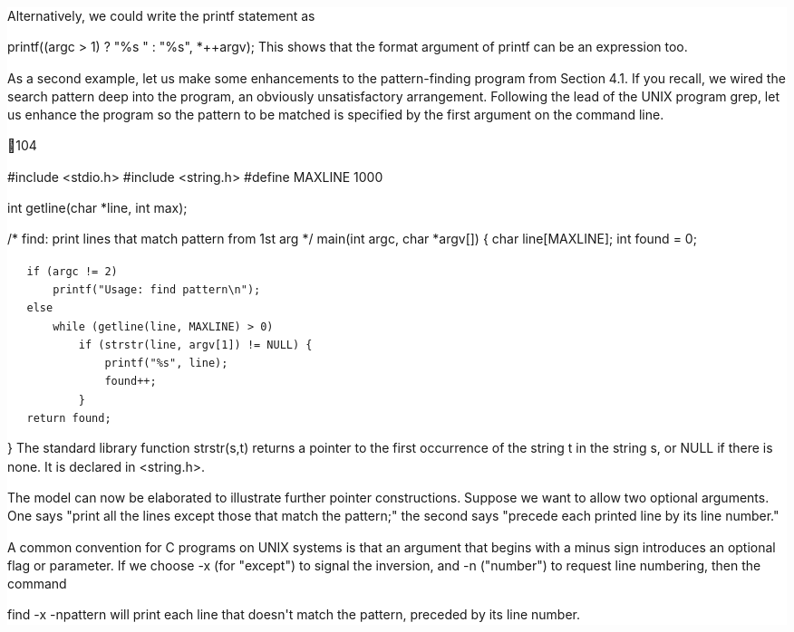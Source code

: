 Alternatively, we could write the printf statement as

   printf((argc > 1) ? "%s " : "%s", *++argv);
This shows that the format argument of printf can be an expression too.

As  a  second  example,  let  us  make  some  enhancements  to  the  pattern-finding  program  from
Section  4.1.  If  you  recall,  we  wired  the  search  pattern  deep  into  the  program,  an  obviously
unsatisfactory arrangement. Following the lead of the UNIX program grep, let us enhance the
program so the pattern to be matched is specified by the first argument on the command line.










104

   #include <stdio.h>
   #include <string.h>
   #define MAXLINE 1000

   int getline(char *line, int max);

   /* find:  print lines that match pattern from 1st arg */
   main(int argc, char *argv[])
   {
       char line[MAXLINE];
       int found = 0;

       if (argc != 2)
           printf("Usage: find pattern\n");
       else
           while (getline(line, MAXLINE) > 0)
               if (strstr(line, argv[1]) != NULL) {
                   printf("%s", line);
                   found++;
               }
       return found;
   }
The  standard  library  function  strstr(s,t)  returns  a  pointer  to  the  first  occurrence  of  the
string t in the string s, or NULL if there is none. It is declared in <string.h>.

The model can now be elaborated to illustrate further pointer constructions. Suppose we want
to  allow  two  optional  arguments.  One  says  "print  all  the  lines  except  those  that  match  the
pattern;" the second says "precede each printed line by its line number."

A common convention for C programs on UNIX systems is that an argument that begins with
a  minus  sign  introduces  an  optional  flag  or  parameter.  If  we  choose  -x  (for  "except")  to
signal the inversion, and -n ("number") to request line numbering, then the command

   find -x -npattern
will print each line that doesn't match the pattern, preceded by its line number.

